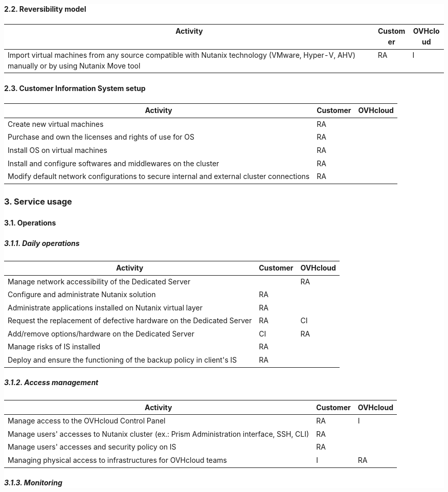 #### 2.2. Reversibility model

| **Activity** | **Customer** | **OVHcloud** |
| --- | --- | --- |
| Import virtual machines from any source compatible with Nutanix technology (VMware, Hyper-V, AHV) manually or by using Nutanix Move tool | RA | I |

#### 2.3. Customer Information System setup

| **Activity** | **Customer** | **OVHcloud** |
| --- | --- | --- |
| Create new virtual machines | RA |  |
| Purchase and own the licenses and rights of use for OS | RA |  |
| Install OS on virtual machines | RA |  |
| Install and configure softwares and middlewares on the cluster | RA |  |
| Modify default network configurations to secure internal and external cluster connections | RA |  |

### 3. Service usage

#### 3.1. Operations

##### **3.1.1. Daily operations**

| **Activity** | **Customer** | **OVHcloud** |
| --- | --- | --- |
| Manage network accessibility of the Dedicated Server |  | RA |
| Configure and administrate Nutanix solution | RA |  |  
| Administrate applications installed on Nutanix virtual layer | RA |  |
| Request the replacement of defective hardware on the Dedicated Server | RA | CI |
| Add/remove options/hardware on the Dedicated Server | CI | RA |
| Manage risks of IS installed | RA |  |
| Deploy and ensure the functioning of the backup policy in client's IS | RA |  |

##### **3.1.2. Access management**

| **Activity** | **Customer** | **OVHcloud** |
| --- | --- | --- |
| Manage access to the OVHcloud Control Panel | RA | I |
| Manage users' accesses to Nutanix cluster (ex.: Prism Administration interface, SSH, CLI) | RA |  |
| Manage users' accesses and security policy on IS | RA |  |
| Managing physical access to infrastructures for OVHcloud teams | I | RA |

##### **3.1.3. Monitoring**
